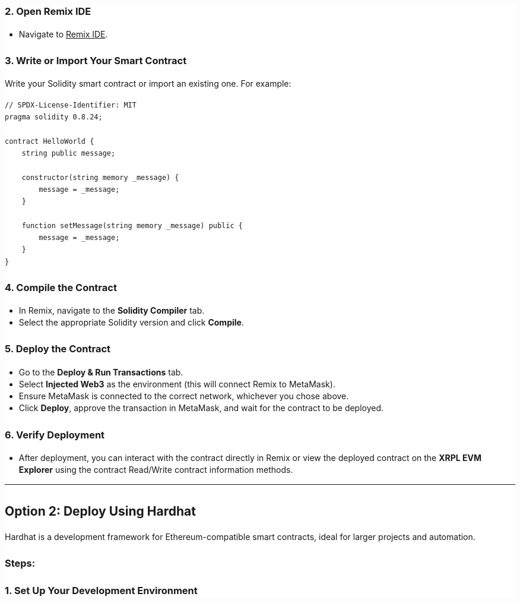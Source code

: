 ### 2. Open Remix IDE

- Navigate to [Remix IDE](https://remix.ethereum.org/).

### 3. Write or Import Your Smart Contract

Write your Solidity smart contract or import an existing one. For example:

```solidity
// SPDX-License-Identifier: MIT
pragma solidity 0.8.24;

contract HelloWorld {
    string public message;

    constructor(string memory _message) {
        message = _message;
    }

    function setMessage(string memory _message) public {
        message = _message;
    }
}
```

### 4. Compile the Contract

- In Remix, navigate to the **Solidity Compiler** tab.
- Select the appropriate Solidity version and click **Compile**.

### 5. Deploy the Contract

- Go to the **Deploy & Run Transactions** tab.
- Select **Injected Web3** as the environment (this will connect Remix to MetaMask).
- Ensure MetaMask is connected to the correct network, whichever you chose above.
- Click **Deploy**, approve the transaction in MetaMask, and wait for the contract to be deployed.

### 6. Verify Deployment

- After deployment, you can interact with the contract directly in Remix or view the deployed contract on the **XRPL EVM Explorer** using the contract Read/Write contract information methods.

---

## Option 2: Deploy Using Hardhat

Hardhat is a development framework for Ethereum-compatible smart contracts, ideal for larger projects and automation.

### Steps:

### 1. Set Up Your Development Environment
